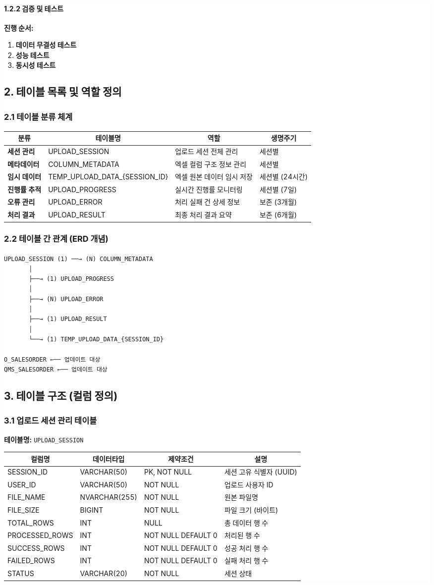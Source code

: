 #### 1.2.2 검증 및 테스트
**진행 순서:**
1. **데이터 무결성 테스트**
2. **성능 테스트**
3. **동시성 테스트**

## 2. 테이블 목록 및 역할 정의

### 2.1 테이블 분류 체계

| 분류 | 테이블명 | 역할 | 생명주기 |
|------|----------|------|----------|
| **세션 관리** | UPLOAD_SESSION | 업로드 세션 전체 관리 | 세션별 |
| **메타데이터** | COLUMN_METADATA | 엑셀 컬럼 구조 정보 관리 | 세션별 |
| **임시 데이터** | TEMP_UPLOAD_DATA_{SESSION_ID} | 엑셀 원본 데이터 임시 저장 | 세션별 (24시간) |
| **진행률 추적** | UPLOAD_PROGRESS | 실시간 진행률 모니터링 | 세션별 (7일) |
| **오류 관리** | UPLOAD_ERROR | 처리 실패 건 상세 정보 | 보존 (3개월) |
| **처리 결과** | UPLOAD_RESULT | 최종 처리 결과 요약 | 보존 (6개월) |

### 2.2 테이블 간 관계 (ERD 개념)

```
UPLOAD_SESSION (1) ──→ (N) COLUMN_METADATA
       │
       ├──→ (1) UPLOAD_PROGRESS  
       │
       ├──→ (N) UPLOAD_ERROR
       │
       ├──→ (1) UPLOAD_RESULT
       │
       └──→ (1) TEMP_UPLOAD_DATA_{SESSION_ID}

O_SALESORDER ←── 업데이트 대상
QMS_SALESORDER ←── 업데이트 대상
```

## 3. 테이블 구조 (컬럼 정의)

### 3.1 업로드 세션 관리 테이블

**테이블명:** `UPLOAD_SESSION`

| 컬럼명 | 데이터타입 | 제약조건 | 설명 |
|--------|------------|----------|------|
| SESSION_ID | VARCHAR(50) | PK, NOT NULL | 세션 고유 식별자 (UUID) |
| USER_ID | VARCHAR(50) | NOT NULL | 업로드 사용자 ID |
| FILE_NAME | NVARCHAR(255) | NOT NULL | 원본 파일명 |
| FILE_SIZE | BIGINT | NOT NULL | 파일 크기 (바이트) |
| TOTAL_ROWS | INT | NULL | 총 데이터 행 수 |
| PROCESSED_ROWS | INT | NOT NULL DEFAULT 0 | 처리된 행 수 |
| SUCCESS_ROWS | INT | NOT NULL DEFAULT 0 | 성공 처리 행 수 |
| FAILED_ROWS | INT | NOT NULL DEFAULT 0 | 실패 처리 행 수 |
| STATUS | VARCHAR(20) | NOT NULL | 세션 상태 |